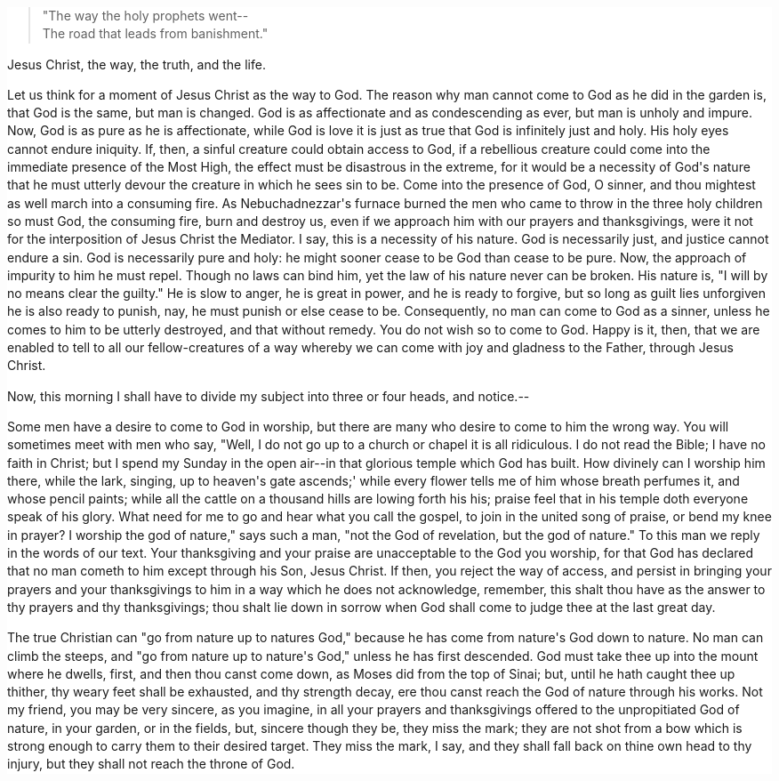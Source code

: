 > "The way the holy prophets went--  
> The road that leads from banishment."  

Jesus Christ, the way, the truth, and the life.

Let us think for a moment of Jesus Christ as the way to God. The reason why man cannot come to God as he did in the garden is, that God is the same, but man is changed. God is as affectionate and as condescending as ever, but man is unholy and impure. Now, God is as pure as he is affectionate, while God is love it is just as true that God is infinitely just and holy. His holy eyes cannot endure iniquity. If, then, a sinful creature could obtain access to God, if a rebellious creature could come into the immediate presence of the Most High, the effect must be disastrous in the extreme, for it would be a necessity of God's nature that he must utterly devour the creature in which he sees sin to be. Come into the presence of God, O sinner, and thou mightest as well march into a consuming fire. As Nebuchadnezzar's furnace burned the men who came to throw in the three holy children so must God, the consuming fire, burn and destroy us, even if we approach him with our prayers and thanksgivings, were it not for the interposition of Jesus Christ the Mediator. I say, this is a necessity of his nature. God is necessarily just, and justice cannot endure a sin. God is necessarily pure and holy: he might sooner cease to be God than cease to be pure. Now, the approach of impurity to him he must repel. Though no laws can bind him, yet the law of his nature never can be broken. His nature is, "I will by no means clear the guilty." He is slow to anger, he is great in power, and he is ready to forgive, but so long as guilt lies unforgiven he is also ready to punish, nay, he must punish or else cease to be. Consequently, no man can come to God as a sinner, unless he comes to him to be utterly destroyed, and that without remedy. You do not wish so to come to God. Happy is it, then, that we are enabled to tell to all our fellow-creatures of a way whereby we can come with joy and gladness to the Father, through Jesus Christ.

Now, this morning I shall have to divide my subject into three or four heads, and notice.--

Some men have a desire to come to God in worship, but there are many who desire to come to him the wrong way. You will sometimes meet with men who say, "Well, I do not go up to a church or chapel it is all ridiculous. I do not read the Bible; I have no faith in Christ; but I spend my Sunday in the open air--in that glorious temple which God has built. How divinely can I worship him there, while the lark, singing, up to heaven's gate ascends;' while every flower tells me of him whose breath perfumes it, and whose pencil paints; while all the cattle on a thousand hills are lowing forth his his; praise feel that in his temple doth everyone speak of his glory. What need for me to go and hear what you call the gospel, to join in the united song of praise, or bend my knee in prayer? I worship the god of nature," says such a man, "not the God of revelation, but the god of nature." To this man we reply in the words of our text. Your thanksgiving and your praise are unacceptable to the God you worship, for that God has declared that no man cometh to him except through his Son, Jesus Christ. If then, you reject the way of access, and persist in bringing your prayers and your thanksgivings to him in a way which he does not acknowledge, remember, this shalt thou have as the answer to thy prayers and thy thanksgivings; thou shalt lie down in sorrow when God shall come to judge thee at the last great day. 

The true Christian can "go from nature up to natures God," because he has come from nature's God down to nature. No man can climb the steeps, and "go from nature up to nature's God," unless he has first descended. God must take thee up into the mount where he dwells, first, and then thou canst come down, as Moses did from the top of Sinai; but, until he hath caught thee up thither, thy weary feet shall be exhausted, and thy strength decay, ere thou canst reach the God of nature through his works. Not my friend, you may be very sincere, as you imagine, in all your prayers and thanksgivings offered to the unpropitiated God of nature, in your garden, or in the fields, but, sincere though they be, they miss the mark; they are not shot from a bow which is strong enough to carry them to their desired target. They miss the mark, I say, and they shall fall back on thine own head to thy injury, but they shall not reach the throne of God.
